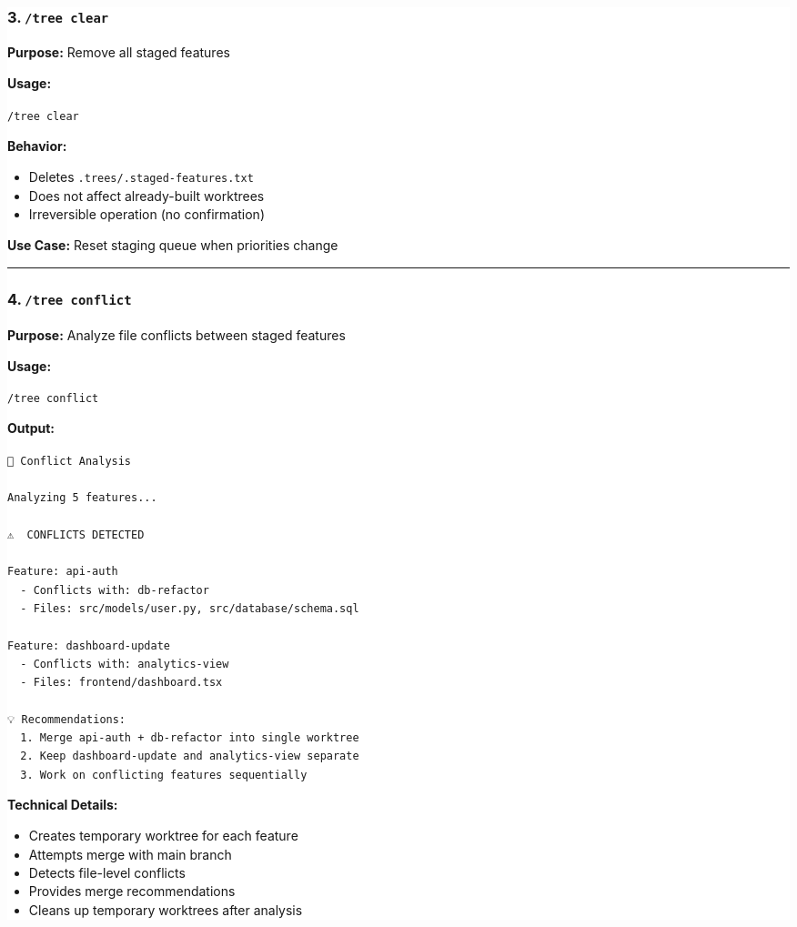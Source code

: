 
### 3. `/tree clear`

**Purpose:** Remove all staged features

**Usage:**
```bash
/tree clear
```

**Behavior:**
- Deletes `.trees/.staged-features.txt`
- Does not affect already-built worktrees
- Irreversible operation (no confirmation)

**Use Case:** Reset staging queue when priorities change

---

### 4. `/tree conflict`

**Purpose:** Analyze file conflicts between staged features

**Usage:**
```bash
/tree conflict
```

**Output:**
```
🌳 Conflict Analysis

Analyzing 5 features...

⚠️  CONFLICTS DETECTED

Feature: api-auth
  - Conflicts with: db-refactor
  - Files: src/models/user.py, src/database/schema.sql

Feature: dashboard-update
  - Conflicts with: analytics-view
  - Files: frontend/dashboard.tsx

💡 Recommendations:
  1. Merge api-auth + db-refactor into single worktree
  2. Keep dashboard-update and analytics-view separate
  3. Work on conflicting features sequentially
```

**Technical Details:**
- Creates temporary worktree for each feature
- Attempts merge with main branch
- Detects file-level conflicts
- Provides merge recommendations
- Cleans up temporary worktrees after analysis
